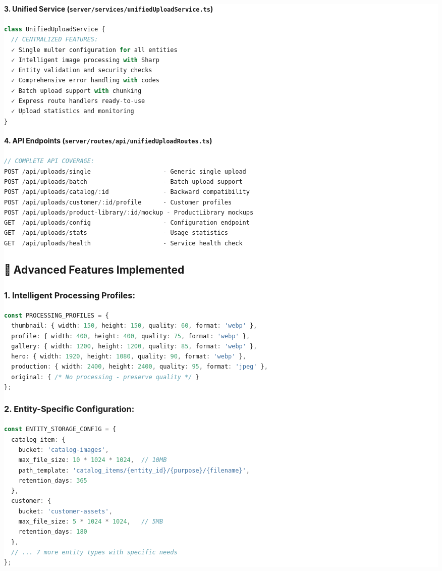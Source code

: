 #### **3. Unified Service** (`server/services/unifiedUploadService.ts`)
```typescript
class UnifiedUploadService {
  // CENTRALIZED FEATURES:
  ✓ Single multer configuration for all entities
  ✓ Intelligent image processing with Sharp
  ✓ Entity validation and security checks
  ✓ Comprehensive error handling with codes
  ✓ Batch upload support with chunking
  ✓ Express route handlers ready-to-use
  ✓ Upload statistics and monitoring
}
```

#### **4. API Endpoints** (`server/routes/api/unifiedUploadRoutes.ts`)
```typescript
// COMPLETE API COVERAGE:
POST /api/uploads/single                    - Generic single upload
POST /api/uploads/batch                     - Batch upload support
POST /api/uploads/catalog/:id               - Backward compatibility
POST /api/uploads/customer/:id/profile      - Customer profiles
POST /api/uploads/product-library/:id/mockup - ProductLibrary mockups
GET  /api/uploads/config                    - Configuration endpoint
GET  /api/uploads/stats                     - Usage statistics
GET  /api/uploads/health                    - Service health check
```

## 🔧 Advanced Features Implemented

### **1. Intelligent Processing Profiles:**
```typescript
const PROCESSING_PROFILES = {
  thumbnail: { width: 150, height: 150, quality: 60, format: 'webp' },
  profile: { width: 400, height: 400, quality: 75, format: 'webp' },
  gallery: { width: 1200, height: 1200, quality: 85, format: 'webp' },
  hero: { width: 1920, height: 1080, quality: 90, format: 'webp' },
  production: { width: 2400, height: 2400, quality: 95, format: 'jpeg' },
  original: { /* No processing - preserve quality */ }
};
```

### **2. Entity-Specific Configuration:**
```typescript
const ENTITY_STORAGE_CONFIG = {
  catalog_item: {
    bucket: 'catalog-images',
    max_file_size: 10 * 1024 * 1024,  // 10MB
    path_template: 'catalog_items/{entity_id}/{purpose}/{filename}',
    retention_days: 365
  },
  customer: {
    bucket: 'customer-assets',
    max_file_size: 5 * 1024 * 1024,   // 5MB  
    retention_days: 180
  },
  // ... 7 more entity types with specific needs
};
```
